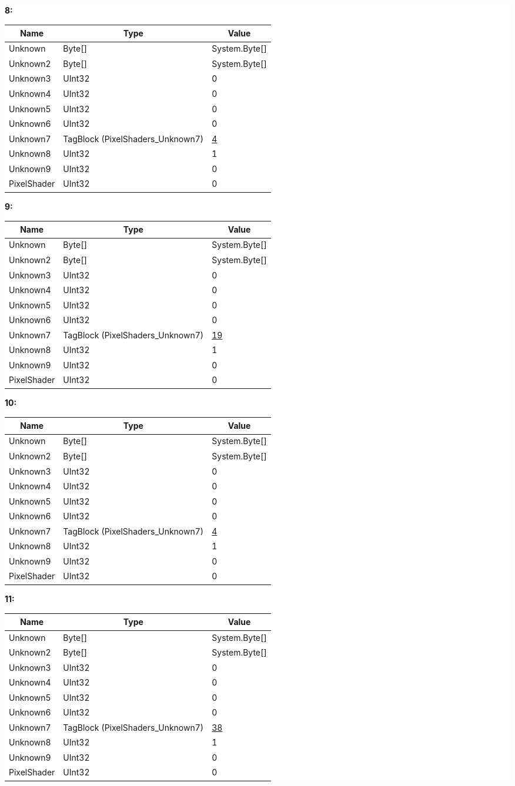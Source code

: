 
**8:**

Name	| Type	| Value
---	|---	|---	|
Unknown	|Byte[]	|System.Byte[]
Unknown2	|Byte[]	|System.Byte[]
Unknown3	|UInt32	|0
Unknown4	|UInt32	|0
Unknown5	|UInt32	|0
Unknown6	|UInt32	|0
Unknown7	|TagBlock (PixelShaders_Unknown7)	|[4](#pixelshaders_unknown7)
Unknown8	|UInt32	|1
Unknown9	|UInt32	|0
PixelShader	|UInt32	|0


**9:**

Name	| Type	| Value
---	|---	|---	|
Unknown	|Byte[]	|System.Byte[]
Unknown2	|Byte[]	|System.Byte[]
Unknown3	|UInt32	|0
Unknown4	|UInt32	|0
Unknown5	|UInt32	|0
Unknown6	|UInt32	|0
Unknown7	|TagBlock (PixelShaders_Unknown7)	|[19](#pixelshaders_unknown7)
Unknown8	|UInt32	|1
Unknown9	|UInt32	|0
PixelShader	|UInt32	|0


**10:**

Name	| Type	| Value
---	|---	|---	|
Unknown	|Byte[]	|System.Byte[]
Unknown2	|Byte[]	|System.Byte[]
Unknown3	|UInt32	|0
Unknown4	|UInt32	|0
Unknown5	|UInt32	|0
Unknown6	|UInt32	|0
Unknown7	|TagBlock (PixelShaders_Unknown7)	|[4](#pixelshaders_unknown7)
Unknown8	|UInt32	|1
Unknown9	|UInt32	|0
PixelShader	|UInt32	|0


**11:**

Name	| Type	| Value
---	|---	|---	|
Unknown	|Byte[]	|System.Byte[]
Unknown2	|Byte[]	|System.Byte[]
Unknown3	|UInt32	|0
Unknown4	|UInt32	|0
Unknown5	|UInt32	|0
Unknown6	|UInt32	|0
Unknown7	|TagBlock (PixelShaders_Unknown7)	|[38](#pixelshaders_unknown7)
Unknown8	|UInt32	|1
Unknown9	|UInt32	|0
PixelShader	|UInt32	|0
